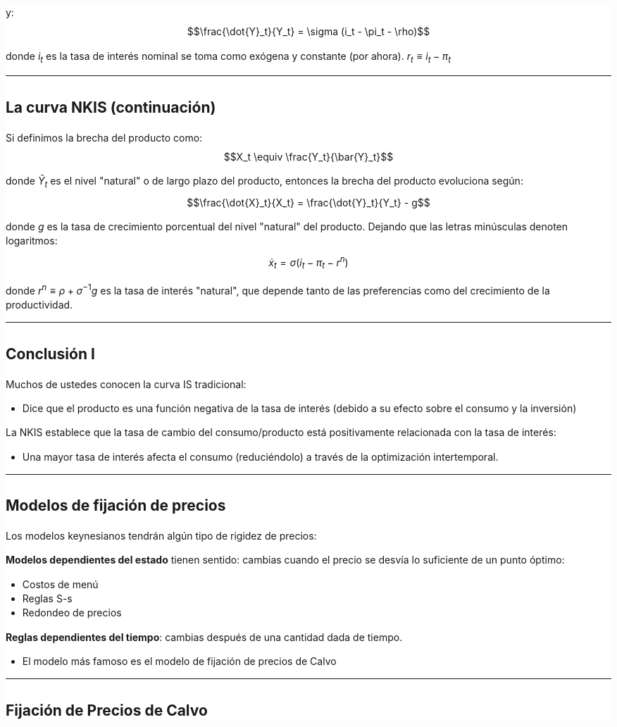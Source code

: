 y:
$$\frac{\dot{Y}_t}{Y_t} = \sigma (i_t - \pi_t - \rho)$$

donde $i_t$ es la tasa de interés nominal se toma como exógena y constante (por ahora). $r_t \equiv i_t - \pi_t$

---

## La curva NKIS (continuación)

Si definimos la brecha del producto como:
$$X_t \equiv \frac{Y_t}{\bar{Y}_t}$$

donde $\bar{Y}_t$ es el nivel "natural" o de largo plazo del producto, entonces la brecha del producto evoluciona según:
$$\frac{\dot{X}_t}{X_t} = \frac{\dot{Y}_t}{Y_t} - g$$

donde $g$ es la tasa de crecimiento porcentual del nivel "natural" del producto. Dejando que las letras minúsculas denoten logaritmos:
$$\dot{x}_t = \sigma (i_t - \pi_t - r^n)$$

donde $r^n \equiv \rho + \sigma^{-1}g$ es la tasa de interés "natural", que depende tanto de las preferencias como del crecimiento de la productividad.

---

## Conclusión I

Muchos de ustedes conocen la curva IS tradicional:
- Dice que el producto es una función negativa de la tasa de interés (debido a su efecto sobre el consumo y la inversión)

La NKIS establece que la tasa de cambio del consumo/producto está positivamente relacionada con la tasa de interés:
- Una mayor tasa de interés afecta el consumo (reduciéndolo) a través de la optimización intertemporal.

---

## Modelos de fijación de precios

Los modelos keynesianos tendrán algún tipo de rigidez de precios:

**Modelos dependientes del estado** tienen sentido: cambias cuando el precio se desvía lo suficiente de un punto óptimo:
- Costos de menú
- Reglas S-s
- Redondeo de precios

**Reglas dependientes del tiempo**: cambias después de una cantidad dada de tiempo.
- El modelo más famoso es el modelo de fijación de precios de Calvo

---

## Fijación de Precios de Calvo
